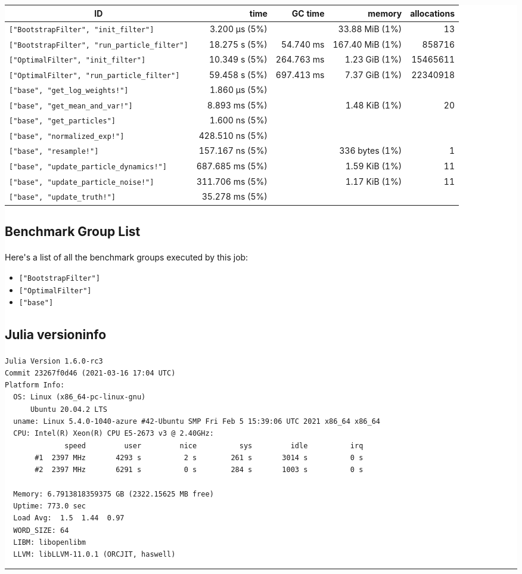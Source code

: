 | ID                                           | time            | GC time    | memory          | allocations |
|----------------------------------------------|----------------:|-----------:|----------------:|------------:|
| `["BootstrapFilter", "init_filter"]`         |   3.200 μs (5%) |            |  33.88 MiB (1%) |          13 |
| `["BootstrapFilter", "run_particle_filter"]` |   18.275 s (5%) |  54.740 ms | 167.40 MiB (1%) |      858716 |
| `["OptimalFilter", "init_filter"]`           |   10.349 s (5%) | 264.763 ms |   1.23 GiB (1%) |    15465611 |
| `["OptimalFilter", "run_particle_filter"]`   |   59.458 s (5%) | 697.413 ms |   7.37 GiB (1%) |    22340918 |
| `["base", "get_log_weights!"]`               |   1.860 μs (5%) |            |                 |             |
| `["base", "get_mean_and_var!"]`              |   8.893 ms (5%) |            |   1.48 KiB (1%) |          20 |
| `["base", "get_particles"]`                  |   1.600 ns (5%) |            |                 |             |
| `["base", "normalized_exp!"]`                | 428.510 ns (5%) |            |                 |             |
| `["base", "resample!"]`                      | 157.167 ns (5%) |            |  336 bytes (1%) |           1 |
| `["base", "update_particle_dynamics!"]`      | 687.685 ms (5%) |            |   1.59 KiB (1%) |          11 |
| `["base", "update_particle_noise!"]`         | 311.706 ms (5%) |            |   1.17 KiB (1%) |          11 |
| `["base", "update_truth!"]`                  |  35.278 ms (5%) |            |                 |             |

## Benchmark Group List
Here's a list of all the benchmark groups executed by this job:

- `["BootstrapFilter"]`
- `["OptimalFilter"]`
- `["base"]`

## Julia versioninfo
```
Julia Version 1.6.0-rc3
Commit 23267f0d46 (2021-03-16 17:04 UTC)
Platform Info:
  OS: Linux (x86_64-pc-linux-gnu)
      Ubuntu 20.04.2 LTS
  uname: Linux 5.4.0-1040-azure #42-Ubuntu SMP Fri Feb 5 15:39:06 UTC 2021 x86_64 x86_64
  CPU: Intel(R) Xeon(R) CPU E5-2673 v3 @ 2.40GHz: 
              speed         user         nice          sys         idle          irq
       #1  2397 MHz       4293 s          2 s        261 s       3014 s          0 s
       #2  2397 MHz       6291 s          0 s        284 s       1003 s          0 s
       
  Memory: 6.7913818359375 GB (2322.15625 MB free)
  Uptime: 773.0 sec
  Load Avg:  1.5  1.44  0.97
  WORD_SIZE: 64
  LIBM: libopenlibm
  LLVM: libLLVM-11.0.1 (ORCJIT, haswell)
```

---